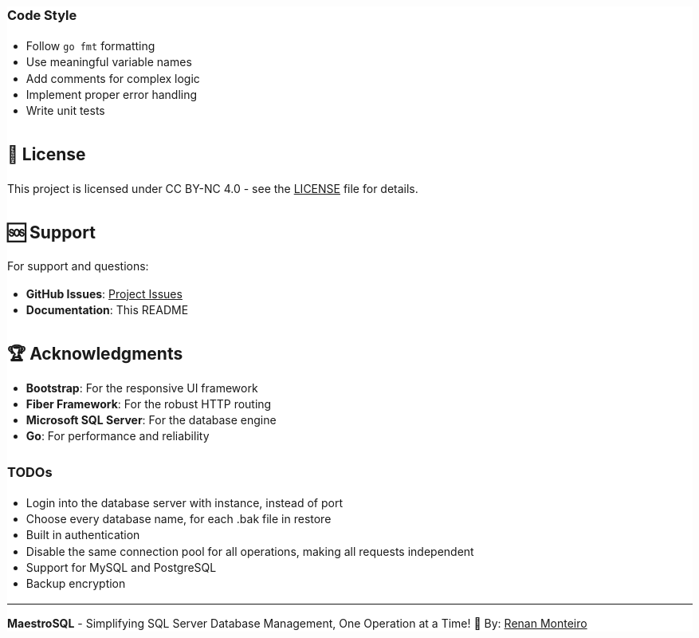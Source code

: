 ### Code Style
- Follow `go fmt` formatting
- Use meaningful variable names
- Add comments for complex logic
- Implement proper error handling
- Write unit tests

## 📄 License

This project is licensed under CC BY-NC 4.0 - see the [LICENSE](LICENSE.md) file for details.

## 🆘 Support

For support and questions:
- **GitHub Issues**: [Project Issues](https://github.com/RenanMonteiroS/MaestroSQLWeb/issues)
- **Documentation**: This README

## 🏆 Acknowledgments

- **Bootstrap**: For the responsive UI framework
- **Fiber Framework**: For the robust HTTP routing
- **Microsoft SQL Server**: For the database engine
- **Go**: For performance and reliability

### TODOs

- Login into the database server with instance, instead of port
- Choose every database name, for each .bak file in restore
- Built in authentication
- Disable the same connection pool for all operations, making all requests independent
- Support for MySQL and PostgreSQL
- Backup encryption
---

**MaestroSQL** - Simplifying SQL Server Database Management, One Operation at a Time! 🎼
By: [Renan Monteiro](https://www.linkedin.com/in/renan-monteiro-de-souza-946a06214)
